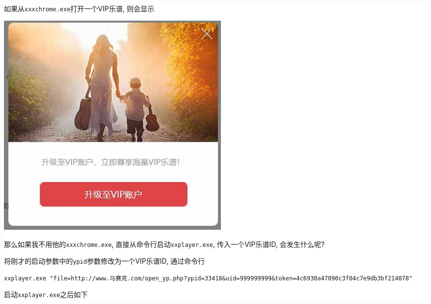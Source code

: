 如果从`xxxchrome.exe`打开一个VIP乐谱, 则会显示

![image-5](5.jpg)

那么如果我不用他的`xxxchrome.exe`, 直接从命令行启动`xxplayer.exe`, 传入一个VIP乐谱ID, 会发生什么呢?

将刚才的启动参数中的`ypid`参数修改为一个VIP乐谱ID, 通过命令行

```
xxplayer.exe "file=http://www.马赛克.com/open_yp.php?ypid=33418&uid=999999999&token=4c6930a47090c3f04c7e9db3bf214078"
```

启动`xxplayer.exe`之后如下
